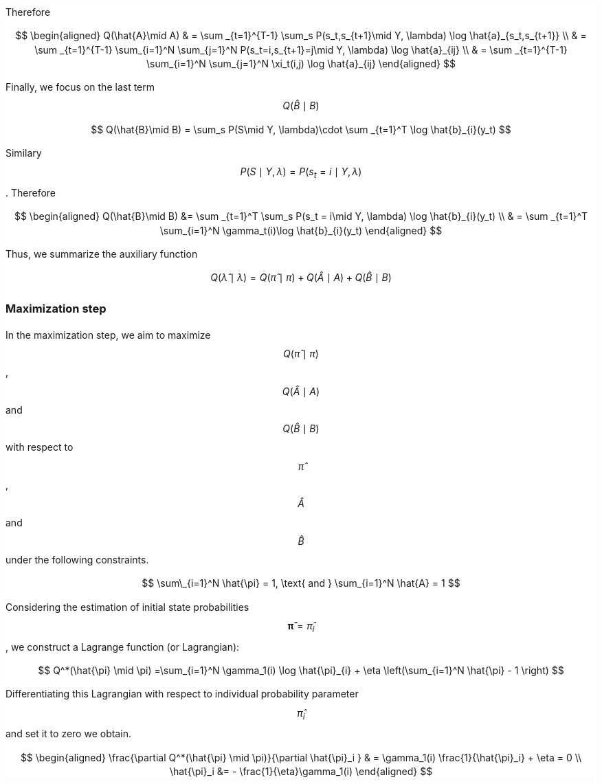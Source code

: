 Therefore

$$
\begin{aligned}
Q(\hat{A}\mid A) & =  \sum _{t=1}^{T-1}  \sum_s P(s_t,s_{t+1}\mid Y, \lambda) \log \hat{a}_{s_t,s_{t+1}} \\
 & = \sum _{t=1}^{T-1} \sum_{i=1}^N \sum_{j=1}^N P(s_t=i,s_{t+1}=j\mid Y, \lambda) \log \hat{a}_{ij} \\
& = \sum _{t=1}^{T-1} \sum_{i=1}^N \sum_{j=1}^N \xi_t(i,j) \log \hat{a}_{ij}
\end{aligned}
$$

Finally, we focus on the last term $$Q(\hat{B}\mid B)$$

$$
Q(\hat{B}\mid B) = \sum_s P(S\mid Y, \lambda)\cdot \sum _{t=1}^T  \log \hat{b}_{i}(y_t)
$$

Similary $$P(S\mid Y, \lambda) = P(s_t = i\mid Y, \lambda)  $$. Therefore

$$
\begin{aligned}
Q(\hat{B}\mid B) &= \sum _{t=1}^T \sum_s P(s_t = i\mid Y, \lambda) \log \hat{b}_{i}(y_t) \\
& = \sum _{t=1}^T \sum_{i=1}^N \gamma_t(i)\log \hat{b}_{i}(y_t)
\end{aligned}
$$

Thus, we summarize the auxiliary function

$$
Q(\hat{\lambda}\mid \lambda)= Q(\hat{\pi}\mid \pi)+ Q(\hat{A}\mid A) + Q(\hat{B}\mid B)
$$


### Maximization step

In the maximization step, we aim to maximize $$Q(\hat{\pi} \mid \pi)$$, $$Q(\hat{A} \mid A)$$ and $$Q(\hat{B} \mid B)$$ with respect to $$\hat{\pi}$$, $$\hat{A}$$ and $$\hat{B}$$ under the following constraints.

$$
\sum\_{i=1}^N \hat{\pi} = 1, \text{ and } \sum_{i=1}^N \hat{A} = 1
$$

Considering the estimation of initial state probabilities $$\mathbf{\hat{\pi}} = {\hat{\pi}_i}$$ , we construct a Lagrange function (or Lagrangian):

$$
Q^*(\hat{\pi} \mid \pi) =\sum_{i=1}^N \gamma_1(i) \log \hat{\pi}_{i} + \eta \left(\sum_{i=1}^N \hat{\pi} - 1 \right)
$$

Differentiating this Lagrangian with respect to individual probability parameter $$\hat{\pi}_i$$  and set it to zero we obtain.

$$
\begin{aligned}
\frac{\partial Q^*(\hat{\pi} \mid \pi)}{\partial \hat{\pi}_i } & = \gamma_1(i) \frac{1}{\hat{\pi}_i} + \eta = 0 \\
\hat{\pi}_i &=  - \frac{1}{\eta}\gamma_1(i)
\end{aligned}
$$
